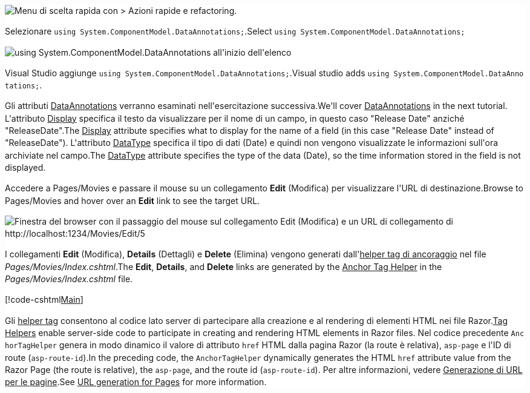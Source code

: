   ![Menu di scelta rapida con **> Azioni rapide e refactoring**.](da1/qa.png)

<span data-ttu-id="58509-112">Selezionare `using System.ComponentModel.DataAnnotations;`.</span><span class="sxs-lookup"><span data-stu-id="58509-112">Select `using System.ComponentModel.DataAnnotations;`</span></span>

  ![using System.ComponentModel.DataAnnotations all'inizio dell'elenco](da1/da.png)

  <span data-ttu-id="58509-114">Visual Studio aggiunge `using System.ComponentModel.DataAnnotations;`.</span><span class="sxs-lookup"><span data-stu-id="58509-114">Visual studio adds `using System.ComponentModel.DataAnnotations;`.</span></span>

<span data-ttu-id="58509-115">Gli attributi [DataAnnotations](https://docs.microsoft.com/aspnet/mvc/overview/older-versions/mvc-music-store/mvc-music-store-part-6) verranno esaminati nell'esercitazione successiva.</span><span class="sxs-lookup"><span data-stu-id="58509-115">We'll cover [DataAnnotations](https://docs.microsoft.com/aspnet/mvc/overview/older-versions/mvc-music-store/mvc-music-store-part-6) in the next tutorial.</span></span> <span data-ttu-id="58509-116">L'attributo [Display](https://docs.microsoft.com//aspnet/core/api/microsoft.aspnetcore.mvc.modelbinding.metadata.displaymetadata) specifica il testo da visualizzare per il nome di un campo, in questo caso "Release Date" anziché "ReleaseDate".</span><span class="sxs-lookup"><span data-stu-id="58509-116">The [Display](https://docs.microsoft.com//aspnet/core/api/microsoft.aspnetcore.mvc.modelbinding.metadata.displaymetadata) attribute specifies what to display for the name of a field (in this case "Release Date" instead of "ReleaseDate").</span></span> <span data-ttu-id="58509-117">L'attributo [DataType](https://docs.microsoft.com/aspnet/core/api/microsoft.aspnetcore.mvc.dataannotations.internal.datatypeattributeadapter) specifica il tipo di dati (Date) e quindi non vengono visualizzate le informazioni sull'ora archiviate nel campo.</span><span class="sxs-lookup"><span data-stu-id="58509-117">The [DataType](https://docs.microsoft.com/aspnet/core/api/microsoft.aspnetcore.mvc.dataannotations.internal.datatypeattributeadapter) attribute specifies the type of the data (Date), so the time information stored in the field is not displayed.</span></span>

<span data-ttu-id="58509-118">Accedere a Pages/Movies e passare il mouse su un collegamento **Edit** (Modifica) per visualizzare l'URL di destinazione.</span><span class="sxs-lookup"><span data-stu-id="58509-118">Browse to Pages/Movies and  hover over an **Edit** link to see the target URL.</span></span>

![Finestra del browser con il passaggio del mouse sul collegamento Edit (Modifica) e un URL di collegamento di http://localhost:1234/Movies/Edit/5](da1/edit7.png)

<span data-ttu-id="58509-120">I collegamenti **Edit** (Modifica), **Details** (Dettagli) e **Delete** (Elimina) vengono generati dall'[helper tag di ancoraggio](xref:mvc/views/tag-helpers/builtin-th/anchor-tag-helper) nel file *Pages/Movies/Index.cshtml*.</span><span class="sxs-lookup"><span data-stu-id="58509-120">The **Edit**, **Details**, and **Delete** links are generated by the [Anchor Tag Helper](xref:mvc/views/tag-helpers/builtin-th/anchor-tag-helper) in the *Pages/Movies/Index.cshtml* file.</span></span>

[!code-cshtml[Main](razor-pages-start/snapshot_sample/RazorPagesMovie/Pages/Movies/Index.cshtml?highlight=16-18&range=32-)]

<span data-ttu-id="58509-121">Gli [helper tag](xref:mvc/views/tag-helpers/intro) consentono al codice lato server di partecipare alla creazione e al rendering di elementi HTML nei file Razor.</span><span class="sxs-lookup"><span data-stu-id="58509-121">[Tag Helpers](xref:mvc/views/tag-helpers/intro) enable server-side code to participate in creating and rendering HTML elements in Razor files.</span></span> <span data-ttu-id="58509-122">Nel codice precedente `AnchorTagHelper` genera in modo dinamico il valore di attributo `href` HTML dalla pagina Razor (la route è relativa), `asp-page` e l'ID di route (`asp-route-id`).</span><span class="sxs-lookup"><span data-stu-id="58509-122">In the preceding code, the `AnchorTagHelper` dynamically generates the HTML `href` attribute value from the Razor Page (the route is relative), the `asp-page`,  and the route id (`asp-route-id`).</span></span> <span data-ttu-id="58509-123">Per altre informazioni, vedere [Generazione di URL per le pagine](xref:mvc/razor-pages/index#url-generation-for-pages).</span><span class="sxs-lookup"><span data-stu-id="58509-123">See [URL generation for Pages](xref:mvc/razor-pages/index#url-generation-for-pages) for more information.</span></span>
